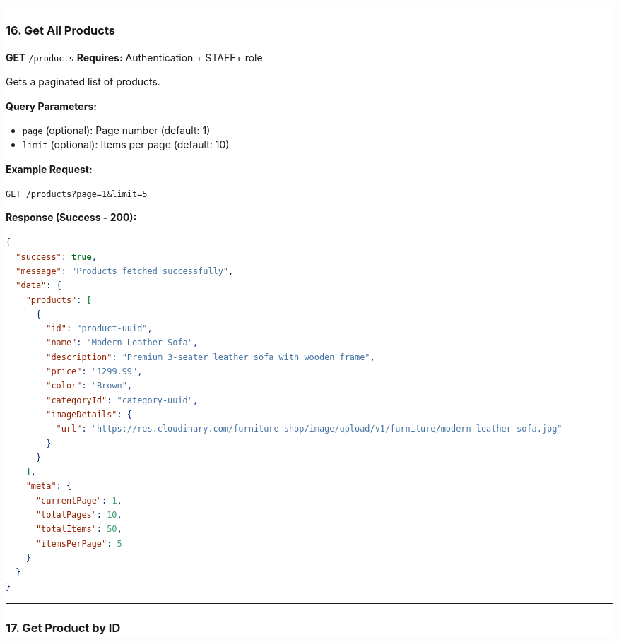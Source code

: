 ```json
```

---

### 16. Get All Products

**GET** `/products`
**Requires:** Authentication + STAFF+ role

Gets a paginated list of products.

**Query Parameters:**

- `page` (optional): Page number (default: 1)
- `limit` (optional): Items per page (default: 10)

**Example Request:**

```
GET /products?page=1&limit=5
```

**Response (Success - 200):**

```json
{
  "success": true,
  "message": "Products fetched successfully",
  "data": {
    "products": [
      {
        "id": "product-uuid",
        "name": "Modern Leather Sofa",
        "description": "Premium 3-seater leather sofa with wooden frame",
        "price": "1299.99",
        "color": "Brown",
        "categoryId": "category-uuid",
        "imageDetails": {
          "url": "https://res.cloudinary.com/furniture-shop/image/upload/v1/furniture/modern-leather-sofa.jpg"
        }
      }
    ],
    "meta": {
      "currentPage": 1,
      "totalPages": 10,
      "totalItems": 50,
      "itemsPerPage": 5
    }
  }
}
```

---

### 17. Get Product by ID
